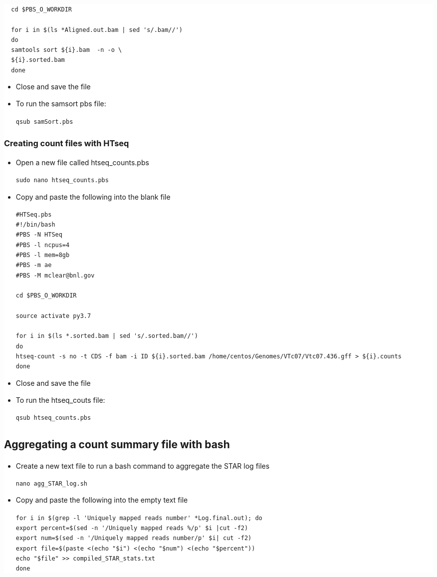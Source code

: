       cd $PBS_O_WORKDIR

      for i in $(ls *Aligned.out.bam | sed 's/.bam//')
      do
      samtools sort ${i}.bam  -n -o \
      ${i}.sorted.bam
      done

- Close and save the file
- To run the samsort pbs file:

      qsub samSort.pbs

### Creating count files with HTseq ###
- Open a new file called htseq_counts.pbs

      sudo nano htseq_counts.pbs

- Copy and paste the following into the blank file

      #HTSeq.pbs
      #!/bin/bash
      #PBS -N HTSeq
      #PBS -l ncpus=4
      #PBS -l mem=8gb
      #PBS -m ae
      #PBS -M mclear@bnl.gov

      cd $PBS_O_WORKDIR

      source activate py3.7

      for i in $(ls *.sorted.bam | sed 's/.sorted.bam//')
      do
      htseq-count -s no -t CDS -f bam -i ID ${i}.sorted.bam /home/centos/Genomes/VTc07/Vtc07.436.gff > ${i}.counts
      done

- Close and save the file
- To run the htseq_couts file:

      qsub htseq_counts.pbs

## Aggregating a count summary file with bash ##
- Create a new text file to run a bash command to aggregate the STAR log files

      nano agg_STAR_log.sh

- Copy and paste the following into the empty text file

      for i in $(grep -l 'Uniquely mapped reads number' *Log.final.out); do 
      export percent=$(sed -n '/Uniquely mapped reads %/p' $i |cut -f2)
      export num=$(sed -n '/Uniquely mapped reads number/p' $i| cut -f2)
      export file=$(paste <(echo "$i") <(echo "$num") <(echo "$percent"))
      echo "$file" >> compiled_STAR_stats.txt
      done
